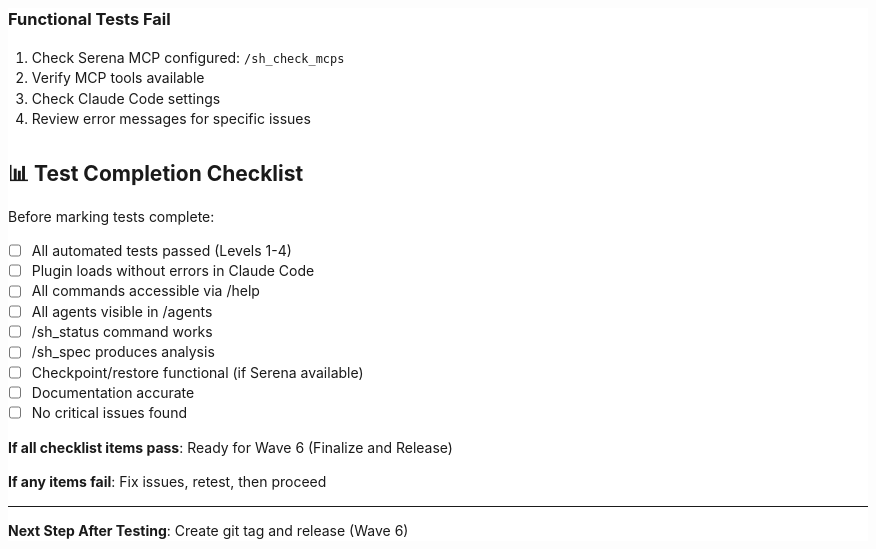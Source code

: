 ### Functional Tests Fail
1. Check Serena MCP configured: `/sh_check_mcps`
2. Verify MCP tools available
3. Check Claude Code settings
4. Review error messages for specific issues

## 📊 Test Completion Checklist

Before marking tests complete:

- [ ] All automated tests passed (Levels 1-4)
- [ ] Plugin loads without errors in Claude Code
- [ ] All commands accessible via /help
- [ ] All agents visible in /agents
- [ ] /sh_status command works
- [ ] /sh_spec produces analysis
- [ ] Checkpoint/restore functional (if Serena available)
- [ ] Documentation accurate
- [ ] No critical issues found

**If all checklist items pass**: Ready for Wave 6 (Finalize and Release)

**If any items fail**: Fix issues, retest, then proceed

---

**Next Step After Testing**: Create git tag and release (Wave 6)
